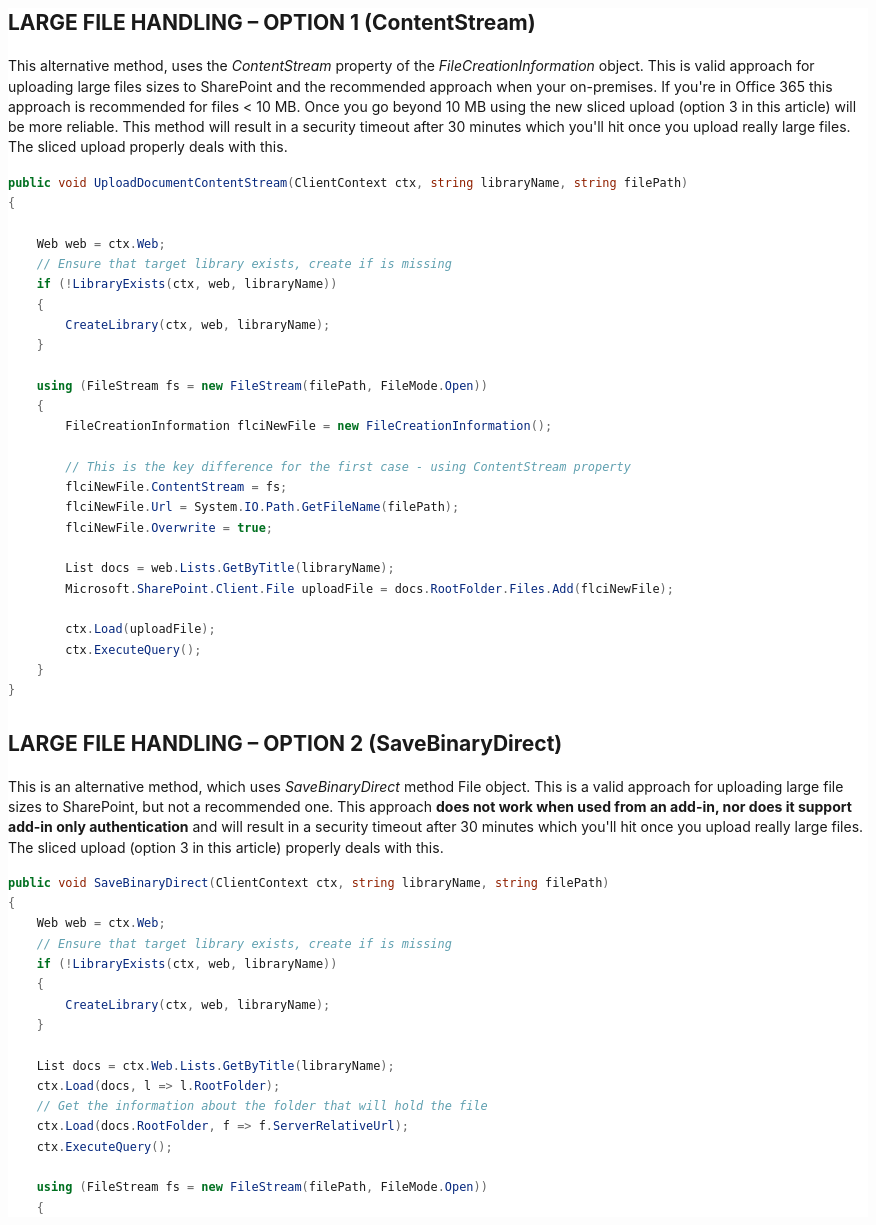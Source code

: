 ## LARGE FILE HANDLING – OPTION 1 (ContentStream) ##
This alternative method, uses the *ContentStream* property of the *FileCreationInformation* object. This is valid approach for uploading large files sizes to SharePoint and the recommended approach when your on-premises. If you're in Office 365 this approach is recommended for files < 10 MB. Once you go beyond 10 MB using the new sliced upload (option 3 in this article) will be more reliable. This method will result in a security timeout after 30 minutes which you'll hit once you upload really large files. The sliced upload properly deals with this.

```C#
public void UploadDocumentContentStream(ClientContext ctx, string libraryName, string filePath)
{

    Web web = ctx.Web;
    // Ensure that target library exists, create if is missing
    if (!LibraryExists(ctx, web, libraryName))
    {
        CreateLibrary(ctx, web, libraryName);
    }

    using (FileStream fs = new FileStream(filePath, FileMode.Open))
    {
        FileCreationInformation flciNewFile = new FileCreationInformation();

        // This is the key difference for the first case - using ContentStream property
        flciNewFile.ContentStream = fs;
        flciNewFile.Url = System.IO.Path.GetFileName(filePath);
        flciNewFile.Overwrite = true;

        List docs = web.Lists.GetByTitle(libraryName);
        Microsoft.SharePoint.Client.File uploadFile = docs.RootFolder.Files.Add(flciNewFile);

        ctx.Load(uploadFile);
        ctx.ExecuteQuery();
    }
}

```

## LARGE FILE HANDLING – OPTION 2 (SaveBinaryDirect) ##
This is an alternative method, which uses *SaveBinaryDirect* method File object. This is a valid approach for uploading large file sizes to SharePoint, but not a recommended one. This approach **does not work when used from an add-in, nor does it support add-in only authentication** and will result in a security timeout after 30 minutes which you'll hit once you upload really large files. The sliced upload (option 3 in this article) properly deals with this.

```C#
public void SaveBinaryDirect(ClientContext ctx, string libraryName, string filePath)
{
    Web web = ctx.Web;
    // Ensure that target library exists, create if is missing
    if (!LibraryExists(ctx, web, libraryName))
    {
        CreateLibrary(ctx, web, libraryName);
    }

    List docs = ctx.Web.Lists.GetByTitle(libraryName);
    ctx.Load(docs, l => l.RootFolder);
    // Get the information about the folder that will hold the file
    ctx.Load(docs.RootFolder, f => f.ServerRelativeUrl);
    ctx.ExecuteQuery();

    using (FileStream fs = new FileStream(filePath, FileMode.Open))
    {
```